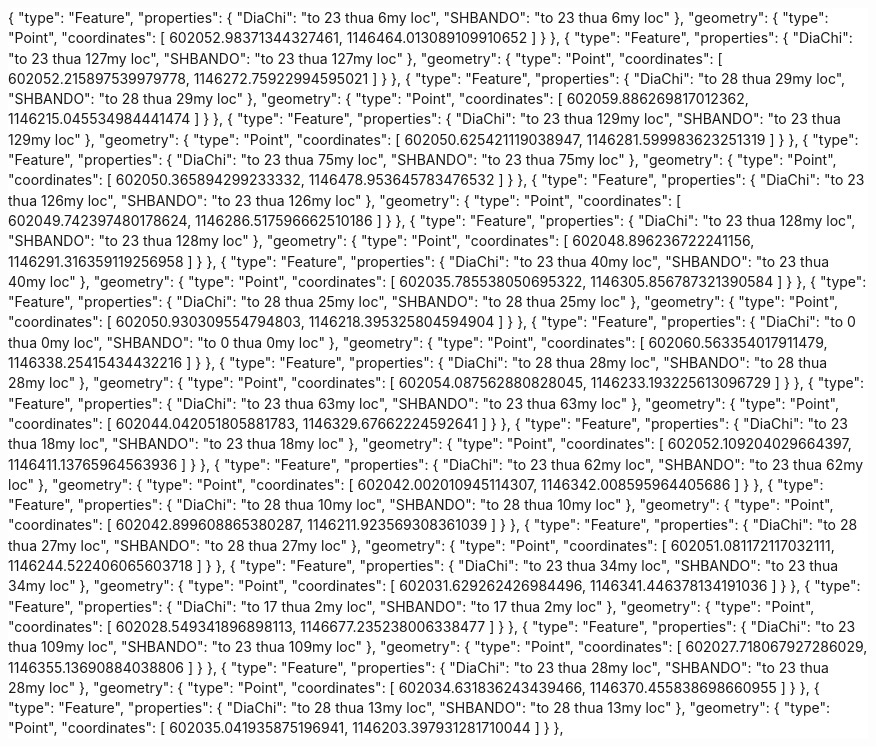 { "type": "Feature", "properties": { "DiaChi": "to 23 thua 6my loc", "SHBANDO": "to 23 thua 6my loc" }, "geometry": { "type": "Point", "coordinates": [ 602052.98371344327461, 1146464.013089109910652 ] } },
{ "type": "Feature", "properties": { "DiaChi": "to 23 thua 127my loc", "SHBANDO": "to 23 thua 127my loc" }, "geometry": { "type": "Point", "coordinates": [ 602052.215897539979778, 1146272.75922994595021 ] } },
{ "type": "Feature", "properties": { "DiaChi": "to 28 thua 29my loc", "SHBANDO": "to 28 thua 29my loc" }, "geometry": { "type": "Point", "coordinates": [ 602059.886269817012362, 1146215.045534984441474 ] } },
{ "type": "Feature", "properties": { "DiaChi": "to 23 thua 129my loc", "SHBANDO": "to 23 thua 129my loc" }, "geometry": { "type": "Point", "coordinates": [ 602050.625421119038947, 1146281.599983623251319 ] } },
{ "type": "Feature", "properties": { "DiaChi": "to 23 thua 75my loc", "SHBANDO": "to 23 thua 75my loc" }, "geometry": { "type": "Point", "coordinates": [ 602050.365894299233332, 1146478.953645783476532 ] } },
{ "type": "Feature", "properties": { "DiaChi": "to 23 thua 126my loc", "SHBANDO": "to 23 thua 126my loc" }, "geometry": { "type": "Point", "coordinates": [ 602049.742397480178624, 1146286.517596662510186 ] } },
{ "type": "Feature", "properties": { "DiaChi": "to 23 thua 128my loc", "SHBANDO": "to 23 thua 128my loc" }, "geometry": { "type": "Point", "coordinates": [ 602048.896236722241156, 1146291.316359119256958 ] } },
{ "type": "Feature", "properties": { "DiaChi": "to 23 thua 40my loc", "SHBANDO": "to 23 thua 40my loc" }, "geometry": { "type": "Point", "coordinates": [ 602035.785538050695322, 1146305.856787321390584 ] } },
{ "type": "Feature", "properties": { "DiaChi": "to 28 thua 25my loc", "SHBANDO": "to 28 thua 25my loc" }, "geometry": { "type": "Point", "coordinates": [ 602050.930309554794803, 1146218.395325804594904 ] } },
{ "type": "Feature", "properties": { "DiaChi": "to 0 thua 0my loc", "SHBANDO": "to 0 thua 0my loc" }, "geometry": { "type": "Point", "coordinates": [ 602060.563354017911479, 1146338.25415434432216 ] } },
{ "type": "Feature", "properties": { "DiaChi": "to 28 thua 28my loc", "SHBANDO": "to 28 thua 28my loc" }, "geometry": { "type": "Point", "coordinates": [ 602054.087562880828045, 1146233.193225613096729 ] } },
{ "type": "Feature", "properties": { "DiaChi": "to 23 thua 63my loc", "SHBANDO": "to 23 thua 63my loc" }, "geometry": { "type": "Point", "coordinates": [ 602044.042051805881783, 1146329.67662224592641 ] } },
{ "type": "Feature", "properties": { "DiaChi": "to 23 thua 18my loc", "SHBANDO": "to 23 thua 18my loc" }, "geometry": { "type": "Point", "coordinates": [ 602052.109204029664397, 1146411.13765964563936 ] } },
{ "type": "Feature", "properties": { "DiaChi": "to 23 thua 62my loc", "SHBANDO": "to 23 thua 62my loc" }, "geometry": { "type": "Point", "coordinates": [ 602042.002010945114307, 1146342.008595964405686 ] } },
{ "type": "Feature", "properties": { "DiaChi": "to 28 thua 10my loc", "SHBANDO": "to 28 thua 10my loc" }, "geometry": { "type": "Point", "coordinates": [ 602042.899608865380287, 1146211.923569308361039 ] } },
{ "type": "Feature", "properties": { "DiaChi": "to 28 thua 27my loc", "SHBANDO": "to 28 thua 27my loc" }, "geometry": { "type": "Point", "coordinates": [ 602051.081172117032111, 1146244.522406065603718 ] } },
{ "type": "Feature", "properties": { "DiaChi": "to 23 thua 34my loc", "SHBANDO": "to 23 thua 34my loc" }, "geometry": { "type": "Point", "coordinates": [ 602031.629262426984496, 1146341.446378134191036 ] } },
{ "type": "Feature", "properties": { "DiaChi": "to 17 thua 2my loc", "SHBANDO": "to 17 thua 2my loc" }, "geometry": { "type": "Point", "coordinates": [ 602028.549341896898113, 1146677.235238006338477 ] } },
{ "type": "Feature", "properties": { "DiaChi": "to 23 thua 109my loc", "SHBANDO": "to 23 thua 109my loc" }, "geometry": { "type": "Point", "coordinates": [ 602027.718067927286029, 1146355.13690884038806 ] } },
{ "type": "Feature", "properties": { "DiaChi": "to 23 thua 28my loc", "SHBANDO": "to 23 thua 28my loc" }, "geometry": { "type": "Point", "coordinates": [ 602034.631836243439466, 1146370.455838698660955 ] } },
{ "type": "Feature", "properties": { "DiaChi": "to 28 thua 13my loc", "SHBANDO": "to 28 thua 13my loc" }, "geometry": { "type": "Point", "coordinates": [ 602035.041935875196941, 1146203.397931281710044 ] } },